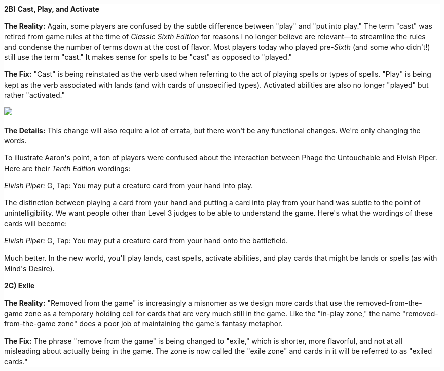 

**2B) Cast, Play, and Activate**


**The Reality:** Again, some players are confused by the subtle difference between "play" and "put into play." The term "cast" was retired from game rules at the time of *Classic Sixth Edition* for reasons I no longer believe are relevant—to streamline the rules and condense the number of terms down at the cost of flavor. Most players today who played pre-*Sixth* (and some who didn't!) still use the term "cast." It makes sense for spells to be "cast" as opposed to "played."


**The Fix:** "Cast" is being reinstated as the verb used when referring to the act of playing spells or types of spells. "Play" is being kept as the verb associated with lands (and with cards of unspecified types). Activated abilities are also no longer "played" but rather "activated."


![](https://media.wizards.com/legacy/mtg/images/daily/features/42a_h8rulwerw9_en.jpg)
 


**The Details:** This change will also require a lot of errata, but there won't be any functional changes. We're only changing the words.


To illustrate Aaron's point, a ton of players were confused about the interaction between [Phage the Untouchable](http://gatherer.wizards.com/Pages/Card/Details.aspx?name=Phage+the+Untouchable) and [Elvish Piper](http://gatherer.wizards.com/Pages/Card/Details.aspx?name=Elvish+Piper). Here are their *Tenth Edition* wordings:


*[Elvish Piper](http://gatherer.wizards.com/Pages/Card/Details.aspx?name=Elvish+Piper):* G, Tap: You may put a creature card from your hand into play.  



The distinction between playing a card from your hand and putting a card into play from your hand was subtle to the point of unintelligibility. We want people other than Level 3 judges to be able to understand the game. Here's what the wordings of these cards will become:


*[Elvish Piper](http://gatherer.wizards.com/Pages/Card/Details.aspx?name=Elvish+Piper):* G, Tap: You may put a creature card from your hand onto the battlefield.  



Much better. In the new world, you'll play lands, cast spells, activate abilities, and play cards that might be lands or spells (as with [Mind's Desire](http://gatherer.wizards.com/Pages/Card/Details.aspx?name=Mind%27s+Desire)).



**2C) Exile**


**The Reality:** "Removed from the game" is increasingly a misnomer as we design more cards that use the removed-from-the-game zone as a temporary holding cell for cards that are very much still in the game. Like the "in-play zone," the name "removed-from-the-game zone" does a poor job of maintaining the game's fantasy metaphor.


**The Fix:** The phrase "remove from the game" is being changed to "exile," which is shorter, more flavorful, and not at all misleading about actually being in the game. The zone is now called the "exile zone" and cards in it will be referred to as "exiled cards."
